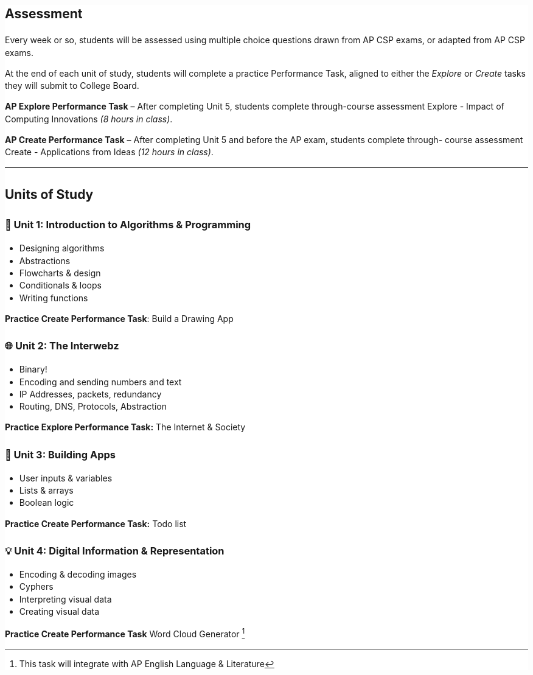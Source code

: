 ## Assessment
Every week or so, students will be assessed using multiple choice questions drawn from AP CSP exams, or adapted from AP CSP exams.

At the end of each unit of study, students will complete a practice Performance Task, aligned to either the _Explore_ or _Create_ tasks they will submit to College Board.

**AP  Explore Performance Task** – After completing Unit 5, students complete through-course assessment Explore - Impact of Computing Innovations _(8 hours in class)_.

**AP Create Performance Task** – After completing Unit 5 and before the AP exam, students complete through- course assessment Create - Applications from Ideas _(12 hours in class)_.

---

## Units of Study

### 🔢 Unit 1: Introduction to Algorithms & Programming

- Designing algorithms
- Abstractions
- Flowcharts & design
- Conditionals & loops
- Writing functions

**Practice Create Performance Task**: Build a Drawing App

### 🌐 Unit 2: The Interwebz

- Binary!
- Encoding and sending numbers and text
- IP Addresses, packets, redundancy
- Routing, DNS, Protocols, Abstraction

**Practice Explore Performance Task:** The Internet & Society

### 🔨 Unit 3: Building Apps

- User inputs & variables
- Lists & arrays
- Boolean logic

**Practice Create Performance Task:** Todo list

### 💡 Unit 4: Digital Information & Representation

- Encoding & decoding images
- Cyphers
- Interpreting visual data
- Creating visual data

**Practice Create Performance Task** Word Cloud Generator [^1]

[^1]: This task will integrate with AP English Language & Literature
